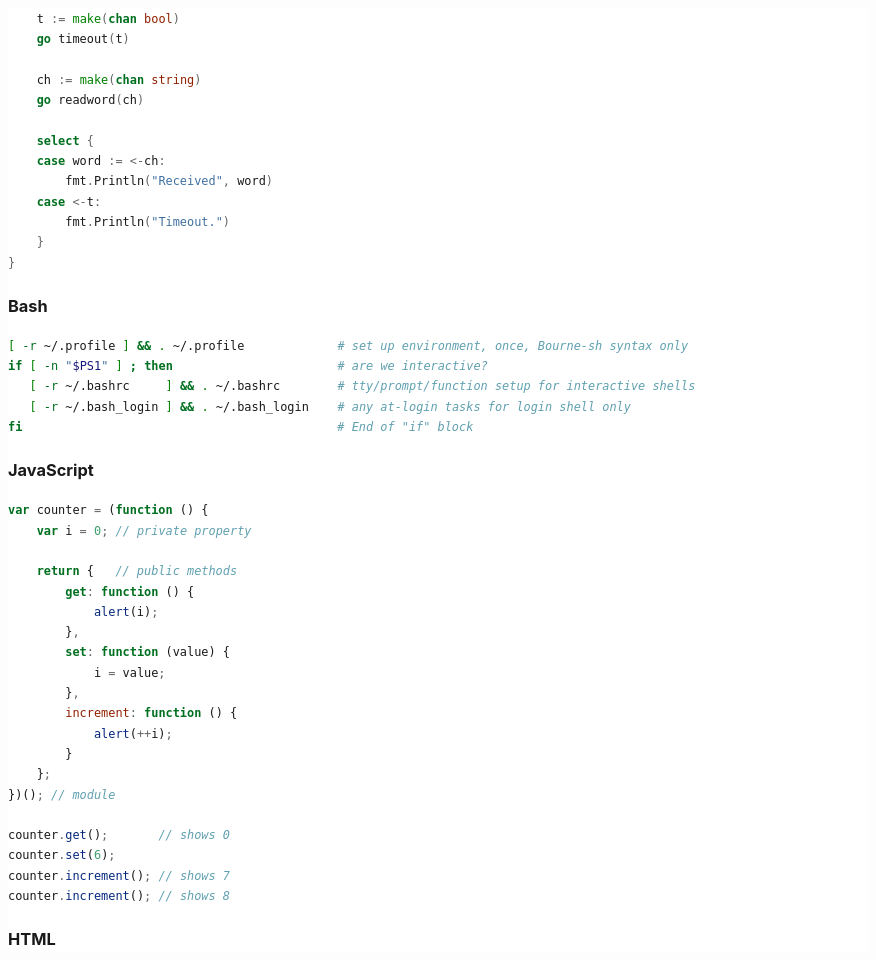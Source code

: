 ```go
    t := make(chan bool)
    go timeout(t)

    ch := make(chan string)
    go readword(ch)

    select {
    case word := <-ch:
        fmt.Println("Received", word)
    case <-t:
        fmt.Println("Timeout.")
    }
}
```
### Bash

```bash
[ -r ~/.profile ] && . ~/.profile             # set up environment, once, Bourne-sh syntax only
if [ -n "$PS1" ] ; then                       # are we interactive?
   [ -r ~/.bashrc     ] && . ~/.bashrc        # tty/prompt/function setup for interactive shells
   [ -r ~/.bash_login ] && . ~/.bash_login    # any at-login tasks for login shell only
fi                                            # End of "if" block
```

### JavaScript

```js
var counter = (function () {
    var i = 0; // private property

    return {   // public methods
        get: function () {
            alert(i);
        },
        set: function (value) {
            i = value;
        },
        increment: function () {
            alert(++i);
        }
    };
})(); // module

counter.get();       // shows 0
counter.set(6);
counter.increment(); // shows 7
counter.increment(); // shows 8
```

### HTML 
